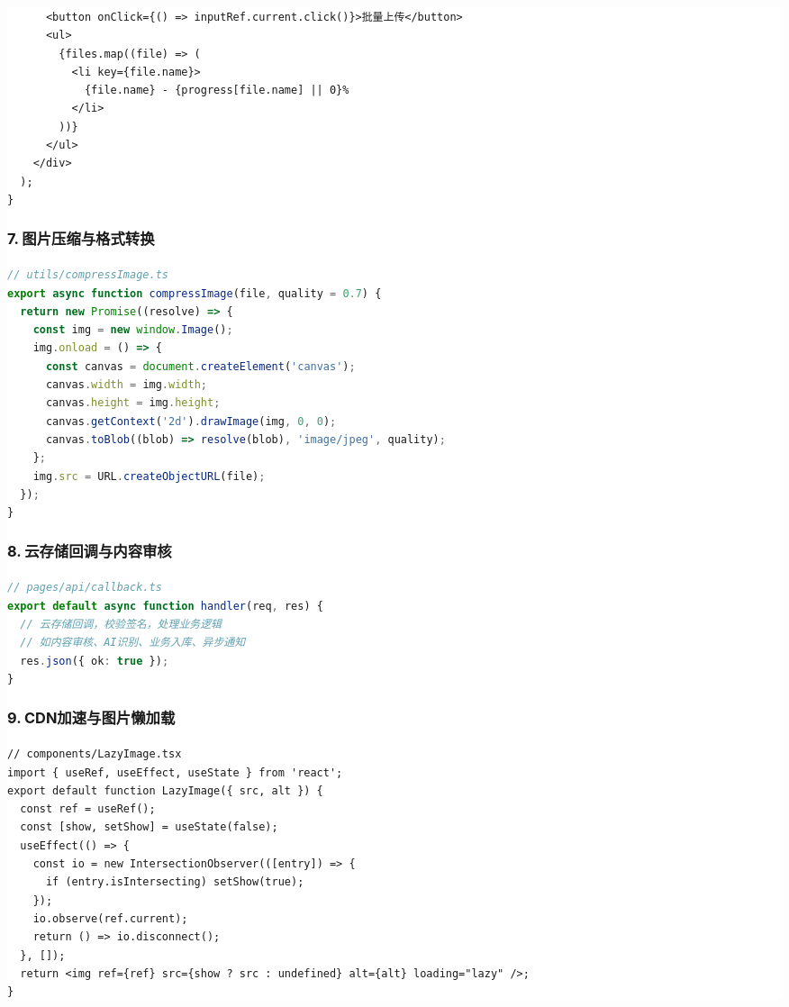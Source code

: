 ```tsx
      <button onClick={() => inputRef.current.click()}>批量上传</button>
      <ul>
        {files.map((file) => (
          <li key={file.name}>
            {file.name} - {progress[file.name] || 0}%
          </li>
        ))}
      </ul>
    </div>
  );
}
```

### 7. 图片压缩与格式转换

```ts
// utils/compressImage.ts
export async function compressImage(file, quality = 0.7) {
  return new Promise((resolve) => {
    const img = new window.Image();
    img.onload = () => {
      const canvas = document.createElement('canvas');
      canvas.width = img.width;
      canvas.height = img.height;
      canvas.getContext('2d').drawImage(img, 0, 0);
      canvas.toBlob((blob) => resolve(blob), 'image/jpeg', quality);
    };
    img.src = URL.createObjectURL(file);
  });
}
```

### 8. 云存储回调与内容审核

```ts
// pages/api/callback.ts
export default async function handler(req, res) {
  // 云存储回调，校验签名，处理业务逻辑
  // 如内容审核、AI识别、业务入库、异步通知
  res.json({ ok: true });
}
```

### 9. CDN加速与图片懒加载

```tsx
// components/LazyImage.tsx
import { useRef, useEffect, useState } from 'react';
export default function LazyImage({ src, alt }) {
  const ref = useRef();
  const [show, setShow] = useState(false);
  useEffect(() => {
    const io = new IntersectionObserver(([entry]) => {
      if (entry.isIntersecting) setShow(true);
    });
    io.observe(ref.current);
    return () => io.disconnect();
  }, []);
  return <img ref={ref} src={show ? src : undefined} alt={alt} loading="lazy" />;
}
```
